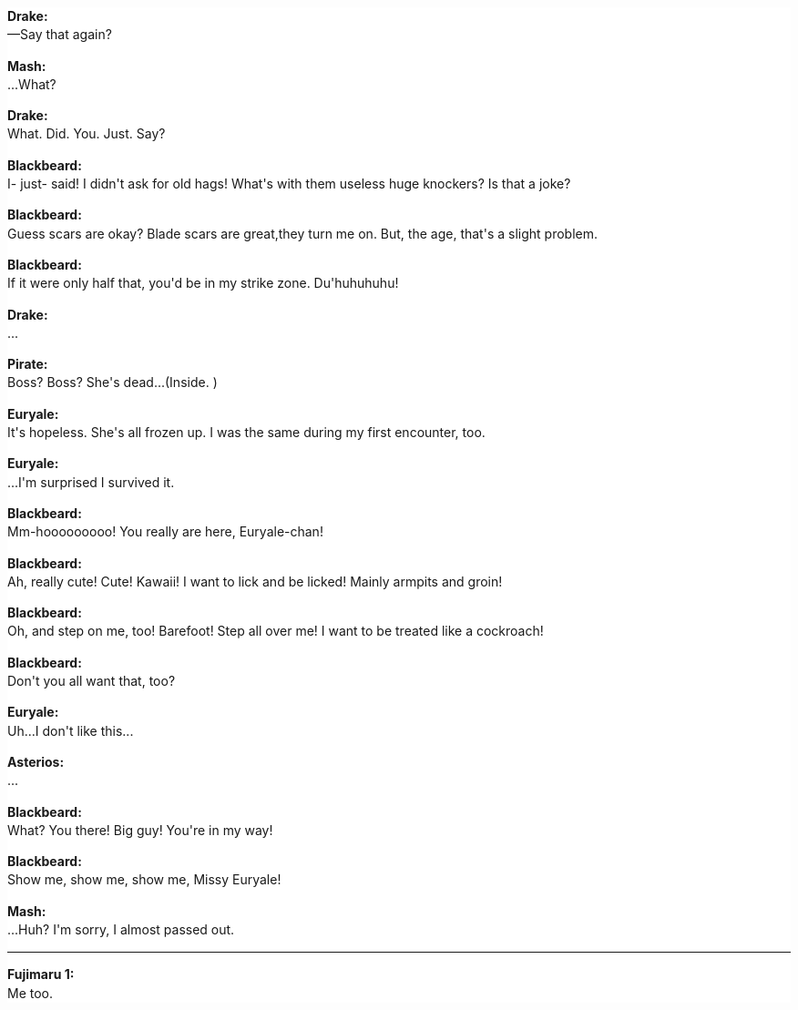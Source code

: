 **Drake:**   
&mdash;Say that again?   
   
**Mash:**   
...What?   
   
**Drake:**   
What. Did. You. Just. Say?   
   
**Blackbeard:**   
I- just- said! I didn't ask for old hags! What's with them useless huge knockers? Is that a joke?   
   
**Blackbeard:**   
Guess scars are okay? Blade scars are great,they turn me on. But, the age, that's a slight problem.   
   
**Blackbeard:**   
If it were only half that, you'd be in my strike zone. Du'huhuhuhu!   
   
**Drake:**   
...  
   
**Pirate:**   
Boss? Boss? She's dead...(Inside. )  
   
**Euryale:**   
It's hopeless. She's all frozen up. I was the same during my first encounter, too.   
   
**Euryale:**   
...I'm surprised I survived it.   
   
**Blackbeard:**   
Mm-hooooooooo! You really are here, Euryale-chan!   
   
**Blackbeard:**   
Ah, really cute! Cute! Kawaii! I want to lick and be licked! Mainly armpits and groin!   
   
**Blackbeard:**   
Oh, and step on me, too! Barefoot! Step all over me! I want to be treated like a cockroach!   
   
**Blackbeard:**   
Don't you all want that, too?   
   
**Euryale:**   
Uh...I don't like this...  
   
**Asterios:**   
...  
   
**Blackbeard:**   
What? You there! Big guy! You're in my way!   
   
**Blackbeard:**   
Show me, show me, show me, Missy Euryale!   
   
**Mash:**   
...Huh? I'm sorry, I almost passed out.   
   
---  
  
**Fujimaru 1:**   
Me too.   
   
